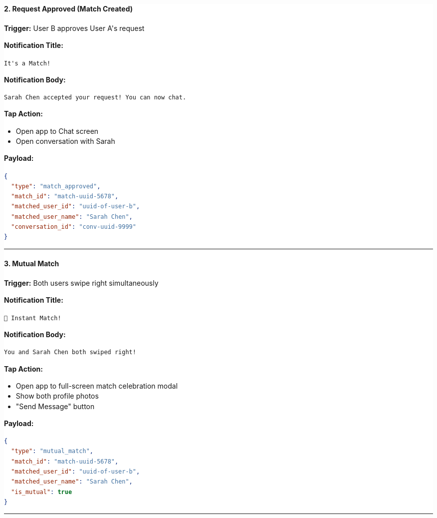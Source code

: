 
#### 2. Request Approved (Match Created)

**Trigger:** User B approves User A's request

**Notification Title:**
```
It's a Match!
```

**Notification Body:**
```
Sarah Chen accepted your request! You can now chat.
```

**Tap Action:**
- Open app to Chat screen
- Open conversation with Sarah

**Payload:**
```json
{
  "type": "match_approved",
  "match_id": "match-uuid-5678",
  "matched_user_id": "uuid-of-user-b",
  "matched_user_name": "Sarah Chen",
  "conversation_id": "conv-uuid-9999"
}
```

---

#### 3. Mutual Match

**Trigger:** Both users swipe right simultaneously

**Notification Title:**
```
🎉 Instant Match!
```

**Notification Body:**
```
You and Sarah Chen both swiped right!
```

**Tap Action:**
- Open app to full-screen match celebration modal
- Show both profile photos
- "Send Message" button

**Payload:**
```json
{
  "type": "mutual_match",
  "match_id": "match-uuid-5678",
  "matched_user_id": "uuid-of-user-b",
  "matched_user_name": "Sarah Chen",
  "is_mutual": true
}
```

---